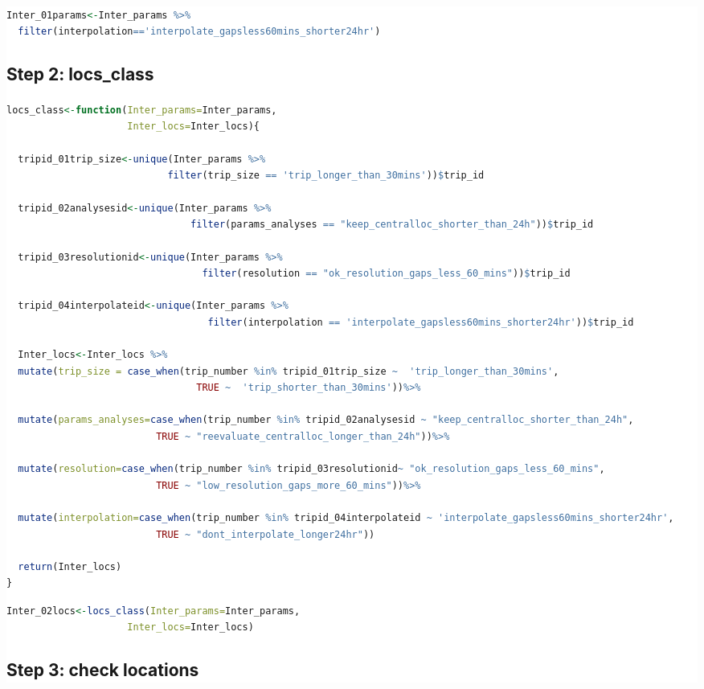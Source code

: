 ``` r
Inter_01params<-Inter_params %>%
  filter(interpolation=='interpolate_gapsless60mins_shorter24hr')
```

## Step 2: locs_class

``` r
locs_class<-function(Inter_params=Inter_params,
                     Inter_locs=Inter_locs){
  
  tripid_01trip_size<-unique(Inter_params %>%
                            filter(trip_size == 'trip_longer_than_30mins'))$trip_id
  
  tripid_02analysesid<-unique(Inter_params %>%
                                filter(params_analyses == "keep_centralloc_shorter_than_24h"))$trip_id
  
  tripid_03resolutionid<-unique(Inter_params %>%
                                  filter(resolution == "ok_resolution_gaps_less_60_mins"))$trip_id
  
  tripid_04interpolateid<-unique(Inter_params %>%
                                   filter(interpolation == 'interpolate_gapsless60mins_shorter24hr'))$trip_id
  
  Inter_locs<-Inter_locs %>%
  mutate(trip_size = case_when(trip_number %in% tripid_01trip_size ~  'trip_longer_than_30mins',
                                 TRUE ~  'trip_shorter_than_30mins'))%>%
  
  mutate(params_analyses=case_when(trip_number %in% tripid_02analysesid ~ "keep_centralloc_shorter_than_24h",
                          TRUE ~ "reevaluate_centralloc_longer_than_24h"))%>%
  
  mutate(resolution=case_when(trip_number %in% tripid_03resolutionid~ "ok_resolution_gaps_less_60_mins",
                          TRUE ~ "low_resolution_gaps_more_60_mins"))%>%
  
  mutate(interpolation=case_when(trip_number %in% tripid_04interpolateid ~ 'interpolate_gapsless60mins_shorter24hr',
                          TRUE ~ "dont_interpolate_longer24hr"))
  
  return(Inter_locs)
}
```

``` r
Inter_02locs<-locs_class(Inter_params=Inter_params,
                     Inter_locs=Inter_locs)
```

## Step 3: check locations
